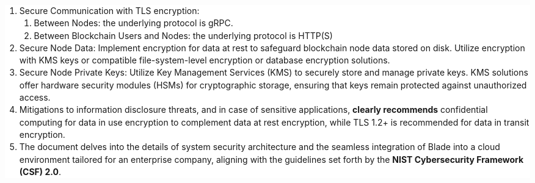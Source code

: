1. Secure Communication with TLS encryption:
   1. Between Nodes: the underlying protocol is gRPC.
   2. Between Blockchain Users and Nodes: the underlying protocol is HTTP(S)
2. Secure Node Data: Implement encryption for data at rest to safeguard blockchain node data stored on disk. Utilize encryption with KMS keys or compatible file-system-level encryption or database encryption solutions.
3. Secure Node Private Keys: Utilize Key Management Services (KMS) to securely store and manage private keys. KMS solutions offer hardware security modules (HSMs) for cryptographic storage, ensuring that keys remain protected against unauthorized access.
4. Mitigations to information disclosure threats, and in case of sensitive applications, **clearly recommends** confidential computing for data in use encryption to complement data at rest encryption, while TLS 1.2+ is recommended for data in transit encryption.
5. The document delves into the details of system security architecture and the seamless integration of Blade into a cloud environment tailored for an enterprise company, aligning with the guidelines set forth by the **NIST Cybersecurity Framework (CSF) 2.0**.
